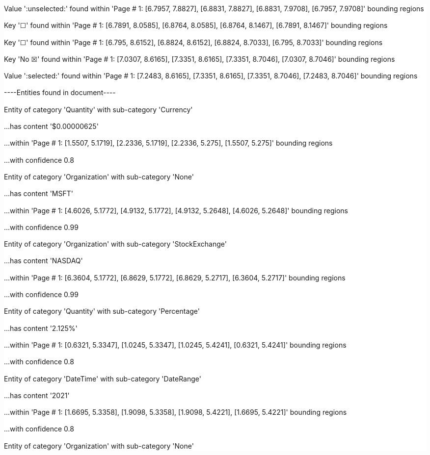 Value ':unselected:' found within 'Page # 1: [6.7957, 7.8827], [6.8831, 7.8827], [6.8831, 7.9708], [6.7957, 7.9708]' bounding regions

Key '☐' found within 'Page # 1: [6.7891, 8.0585], [6.8764, 8.0585], [6.8764, 8.1467], [6.7891, 8.1467]' bounding regions

Key '☐' found within 'Page # 1: [6.795, 8.6152], [6.8824, 8.6152], [6.8824, 8.7033], [6.795, 8.7033]' bounding regions

Key 'No ☒' found within 'Page # 1: [7.0307, 8.6165], [7.3351, 8.6165], [7.3351, 8.7046], [7.0307, 8.7046]' bounding regions

Value ':selected:' found within 'Page # 1: [7.2483, 8.6165], [7.3351, 8.6165], [7.3351, 8.7046], [7.2483, 8.7046]' bounding regions

----Entities found in document----

Entity of category 'Quantity' with sub-category 'Currency'

...has content '$0.00000625'

...within 'Page # 1: [1.5507, 5.1719], [2.2336, 5.1719], [2.2336, 5.275], [1.5507, 5.275]' bounding regions

...with confidence 0.8

Entity of category 'Organization' with sub-category 'None'

...has content 'MSFT'

...within 'Page # 1: [4.6026, 5.1772], [4.9132, 5.1772], [4.9132, 5.2648], [4.6026, 5.2648]' bounding regions

...with confidence 0.99

Entity of category 'Organization' with sub-category 'StockExchange'

...has content 'NASDAQ'

...within 'Page # 1: [6.3604, 5.1772], [6.8629, 5.1772], [6.8629, 5.2717], [6.3604, 5.2717]' bounding regions

...with confidence 0.99

Entity of category 'Quantity' with sub-category 'Percentage'

...has content '2.125%'

...within 'Page # 1: [0.6321, 5.3347], [1.0245, 5.3347], [1.0245, 5.4241], [0.6321, 5.4241]' bounding regions

...with confidence 0.8

Entity of category 'DateTime' with sub-category 'DateRange'

...has content '2021'

...within 'Page # 1: [1.6695, 5.3358], [1.9098, 5.3358], [1.9098, 5.4221], [1.6695, 5.4221]' bounding regions

...with confidence 0.8

Entity of category 'Organization' with sub-category 'None'
